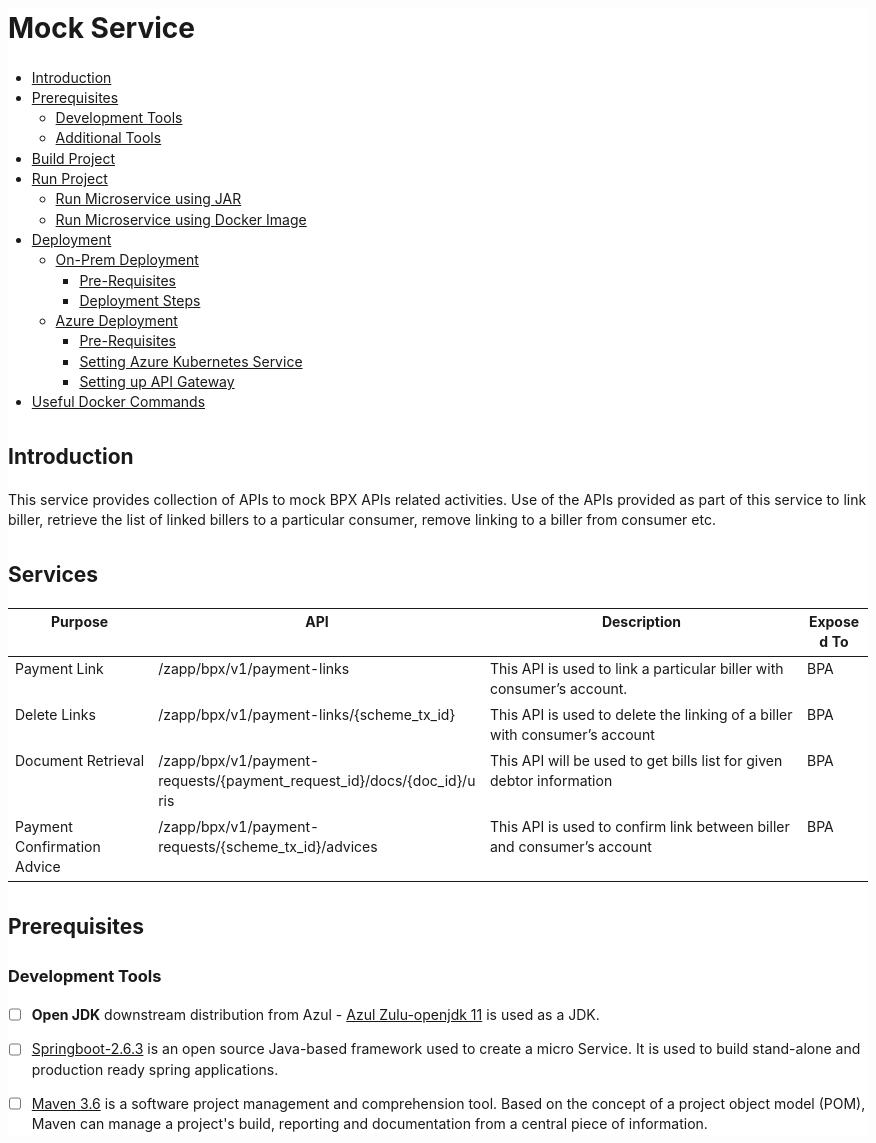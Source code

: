 # Mock Service
* [Introduction](#introduction)
* [Prerequisites](#prerequisites)
    * [Development Tools](#development-tools)
    * [Additional Tools](#additional-tools)
* [Build Project](#build-project)
* [Run Project](#run-project)
    * [Run Microservice using JAR](#run-microservice-using-JAR)
    * [Run Microservice using Docker Image](#run-microservice-using-docker-image)
* [Deployment](#deployment)
    * [On-Prem Deployment](#on-prem-deployment)
        * [Pre-Requisites](#pre-requisites)
        * [Deployment Steps](#deployment-steps)
    * [Azure Deployment](#azure-deployment)
        * [Pre-Requisites](#pre-requisite)
        * [Setting Azure Kubernetes Service](#setting-up-azure-kubernetes-service)
        * [Setting up API Gateway](#setting-up-api-gateway)
* [Useful Docker Commands](#useful-docker-commands)


## Introduction
This service provides collection of APIs to mock BPX APIs related activities. Use of the APIs provided as part of this service to link biller, retrieve the list of linked billers to a particular consumer, remove linking to a biller from consumer etc.

## Services

|Purpose|**A**PI| **Description** | Exposed To |
|--------|--------|--------|--------|
| Payment Link | /zapp/bpx/v1/payment-links | This API is used to link a particular biller with consumer’s account. | BPA |
| Delete Links | /zapp/bpx/v1/payment-links/{scheme_tx_id} | This API is used to delete the linking of a biller with consumer’s account | BPA |
| Document Retrieval | /zapp/bpx/v1/payment-requests/{payment_request_id}/docs/{doc_id}/uris | This API will be used to get bills list for given debtor information | BPA |
| Payment Confirmation Advice | /zapp/bpx/v1/payment-requests/{scheme_tx_id}/advices | This API is used to confirm link between biller and consumer’s account | BPA |

## Prerequisites

### Development Tools


- [ ] **Open JDK** downstream distribution from Azul - [Azul Zulu-openjdk 11](https://www.azul.com/downloads/zulu-community/?architecture=x86-64-bit&package=jdk/) is used as a JDK.

- [ ] [Springboot-2.6.3](https://spring.io/blog/2021/03/18/spring-boot-2-6-3-available-now) is an open source Java-based framework used to create a micro Service. It is used to build stand-alone and production ready spring applications.

- [ ] [Maven 3.6](https://maven.apache.org/download.cgi) is a software project management and comprehension tool. Based on the concept of a project object model (POM), Maven can manage a project's build, reporting and documentation from a central piece of information.
